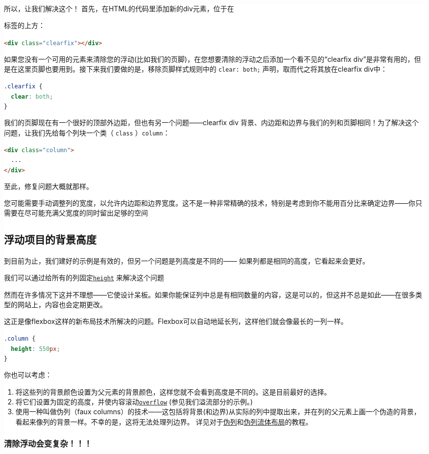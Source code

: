 所以，让我们解决这个！ 首先，在HTML的代码里添加新的div元素，位于在<footer>标签的上方：

```html
<div class="clearfix"></div>
```

如果您没有一个可用的元素来清除您的浮动(比如我们的页脚)，在您想要清除的浮动之后添加一个看不见的“clearfix div”是非常有用的，但是在这里页脚也要用到。接下来我们要做的是，移除页脚样式规则中的 `clear: both;` 声明，取而代之将其放在clearfix div中：

```css
.clearfix {
  clear: both;
}
```

我们的页脚现在有一个很好的顶部外边距，但也有另一个问题——clearfix div 背景、内边距和边界与我们的列和页脚相同！为了解决这个问题，让我们先给每个列块一个类（ `class` ）`column`：

```html
<div class="column">
  ...
</div>
```

至此，修复问题大概就那样。



您可能需要手动调整列的宽度，以允许内边距和边界宽度。这不是一种非常精确的技术，特别是考虑到你不能用百分比来确定边界——你只需要在尽可能充满父宽度的同时留出足够的空间



## 浮动项目的背景高度

到目前为止，我们建好的示例是有效的，但另一个问题是列高度是不同的—— 如果列都是相同的高度，它看起来会更好。

我们可以通过给所有的列固定[`height`](https://developer.mozilla.org/zh-CN/docs/Web/CSS/height) 来解决这个问题



然而在许多情况下这并不理想——它使设计呆板。如果你能保证列中总是有相同数量的内容，这是可以的，但这并不总是如此——在很多类型的网站上，内容也会定期更改。

这正是像flexbox这样的新布局技术所解决的问题。Flexbox可以自动地延长列，这样他们就会像最长的一列一样。

```css
.column {
  height: 550px;
}
```

你也可以考虑：

1. 将这些列的背景颜色设置为父元素的背景颜色，这样您就不会看到高度是不同的。这是目前最好的选择。
2. 将它们设置为固定的高度，并使内容滚动[`overflow`](https://developer.mozilla.org/zh-CN/docs/Web/CSS/overflow) (参见我们溢流部分的示例。)
3. 使用一种叫做伪列（faux columns）的技术——这包括将背景(和边界)从实际的列中提取出来，并在列的父元素上画一个伪造的背景，看起来像列的背景一样。不幸的是，这将无法处理列边界。 详见对于[伪列](http://alistapart.com/article/fauxcolumns)和[伪列流体布局](https://www.addedbytes.com/blog/code/faux-columns-for-liquid-layouts/)的教程。



### 清除浮动会变复杂！！！
